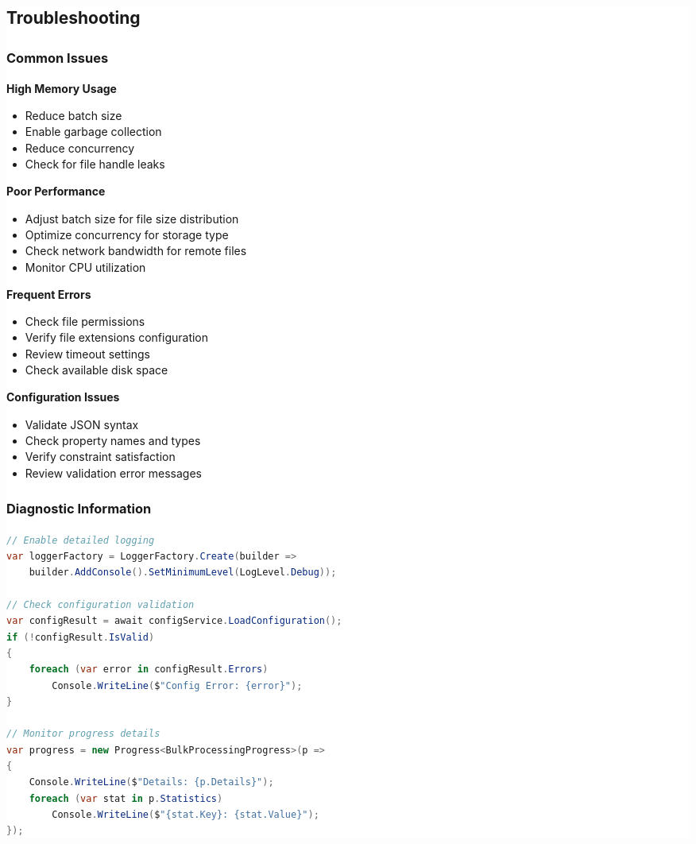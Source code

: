 ## Troubleshooting

### Common Issues

**High Memory Usage**

- Reduce batch size
- Enable garbage collection
- Reduce concurrency
- Check for file handle leaks

**Poor Performance**  

- Adjust batch size for file size distribution
- Optimize concurrency for storage type
- Check network bandwidth for remote files
- Monitor CPU utilization

**Frequent Errors**

- Check file permissions
- Verify file extensions configuration
- Review timeout settings
- Check available disk space

**Configuration Issues**

- Validate JSON syntax
- Check property names and types
- Verify constraint satisfaction
- Review validation error messages

### Diagnostic Information

```csharp
// Enable detailed logging
var loggerFactory = LoggerFactory.Create(builder =>
    builder.AddConsole().SetMinimumLevel(LogLevel.Debug));

// Check configuration validation
var configResult = await configService.LoadConfiguration();
if (!configResult.IsValid)
{
    foreach (var error in configResult.Errors)
        Console.WriteLine($"Config Error: {error}");
}

// Monitor progress details
var progress = new Progress<BulkProcessingProgress>(p =>
{
    Console.WriteLine($"Details: {p.Details}");
    foreach (var stat in p.Statistics)
        Console.WriteLine($"{stat.Key}: {stat.Value}");
});
```
